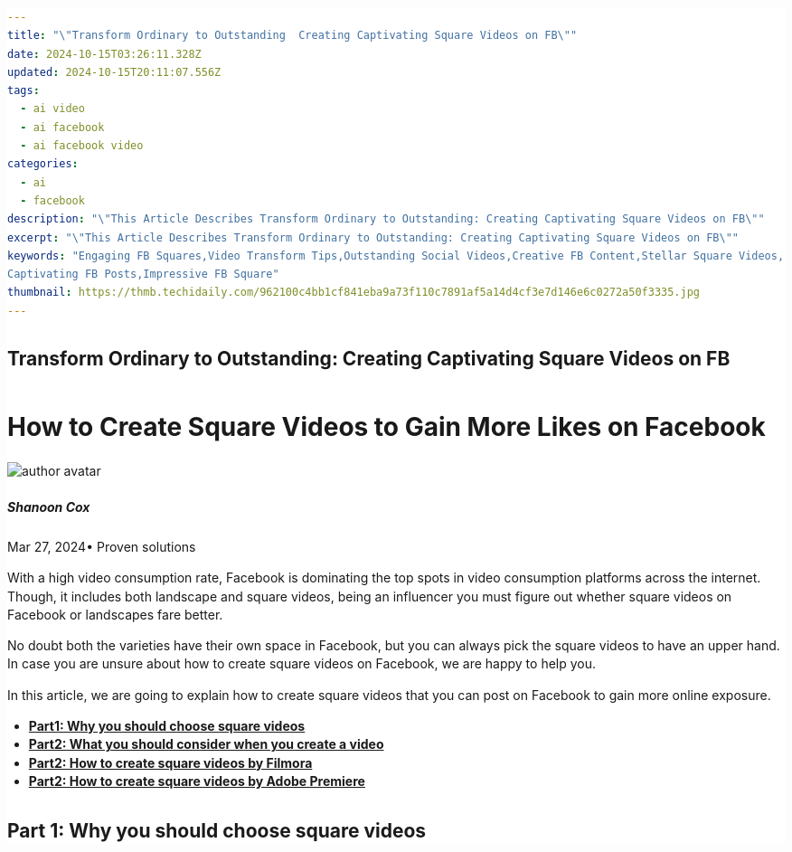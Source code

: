 ```yaml
---
title: "\"Transform Ordinary to Outstanding  Creating Captivating Square Videos on FB\""
date: 2024-10-15T03:26:11.328Z
updated: 2024-10-15T20:11:07.556Z
tags:
  - ai video
  - ai facebook
  - ai facebook video
categories:
  - ai
  - facebook
description: "\"This Article Describes Transform Ordinary to Outstanding: Creating Captivating Square Videos on FB\""
excerpt: "\"This Article Describes Transform Ordinary to Outstanding: Creating Captivating Square Videos on FB\""
keywords: "Engaging FB Squares,Video Transform Tips,Outstanding Social Videos,Creative FB Content,Stellar Square Videos,Captivating FB Posts,Impressive FB Square"
thumbnail: https://thmb.techidaily.com/962100c4bb1cf841eba9a73f110c7891af5a14d4cf3e7d146e6c0272a50f3335.jpg
---
```


## Transform Ordinary to Outstanding: Creating Captivating Square Videos on FB

# How to Create Square Videos to Gain More Likes on Facebook

![author avatar](https://images.wondershare.com/filmora/article-images/shannon-cox.jpg)

##### Shanoon Cox

 Mar 27, 2024• Proven solutions

With a high video consumption rate, Facebook is dominating the top spots in video consumption platforms across the internet. Though, it includes both landscape and square videos, being an influencer you must figure out whether square videos on Facebook or landscapes fare better.

No doubt both the varieties have their own space in Facebook, but you can always pick the square videos to have an upper hand. In case you are unsure about how to create square videos on Facebook, we are happy to help you.

In this article, we are going to explain how to create square videos that you can post on Facebook to gain more online exposure.

* [**Part1: Why you should choose square videos**](#part1)
* [**Part2: What you should consider when you create a video**](#part2)
* [**Part2: How to create square videos by Filmora**](#part3)
* [**Part2: How to create square videos by Adobe Premiere**](#part4)

## Part 1: Why you should choose square videos
